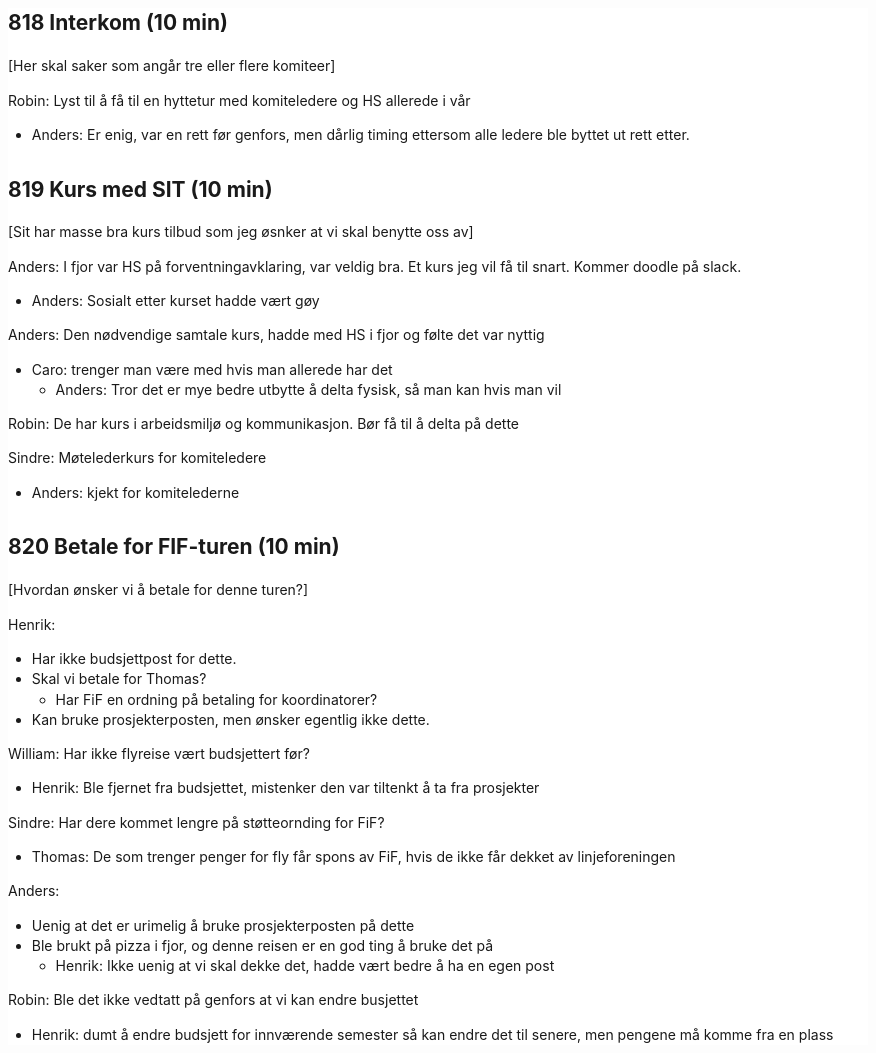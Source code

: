 
## 818 Interkom (10 min) 
[Her skal saker som angår tre eller flere komiteer]  

Robin: Lyst til å få til en hyttetur med komiteledere og HS allerede i vår  

- Anders: Er enig, var en rett før genfors, men dårlig timing ettersom alle ledere ble byttet ut rett etter.
 

 
## 819 Kurs med SIT (10 min)
[Sit har masse bra kurs tilbud som jeg øsnker at vi skal benytte oss av]  

Anders: I fjor var HS på forventningavklaring, var veldig bra. Et kurs jeg vil få til snart. Kommer doodle på slack.  

- Anders: Sosialt etter kurset hadde vært gøy

Anders: Den nødvendige samtale kurs, hadde med HS i fjor og følte det var nyttig    

- Caro: trenger man være med hvis man allerede har det
    - Anders: Tror det er mye bedre utbytte å delta fysisk, så man kan hvis man vil

Robin: De har kurs i arbeidsmiljø og kommunikasjon. Bør få til å delta på dette  

Sindre: Møtelederkurs for komiteledere    
  
- Anders: kjekt for komitelederne



## 820 Betale for FIF-turen (10 min)
[Hvordan ønsker vi å betale for denne turen?]  

Henrik:  

- Har ikke budsjettpost for dette. 
- Skal vi betale for Thomas?
    - Har FiF en ordning på betaling for koordinatorer?
- Kan bruke prosjekterposten, men ønsker egentlig ikke dette. 

William: Har ikke flyreise vært budsjettert før?  
    
- Henrik: Ble fjernet fra budsjettet, mistenker den var tiltenkt å ta fra prosjekter
    
Sindre: Har dere kommet lengre på støtteornding for FiF?  
  
- Thomas: De som trenger penger for fly får spons av FiF, hvis de ikke får dekket av linjeforeningen

Anders:  
 
- Uenig at det er urimelig å bruke prosjekterposten på dette
- Ble brukt på pizza i fjor, og denne reisen er en god ting å bruke det på
    - Henrik: Ikke uenig at vi skal dekke det, hadde vært bedre å ha en egen post

Robin: Ble det ikke vedtatt på genfors at vi kan endre busjettet  
- Henrik: dumt å endre budsjett for innværende semester så kan endre det til senere, men pengene må komme fra en plass 
